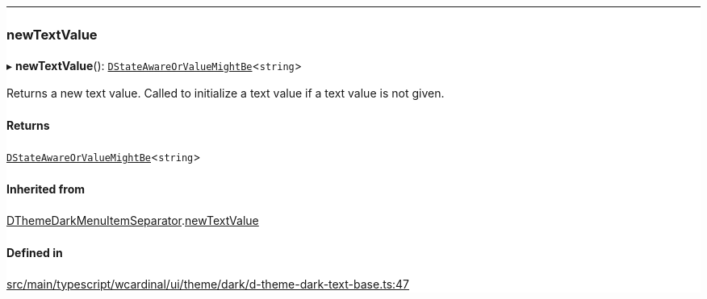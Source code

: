 ___

### newTextValue

▸ **newTextValue**(): [`DStateAwareOrValueMightBe`](../index.md#dstateawareorvaluemightbe)<`string`\>

Returns a new text value.
Called to initialize a text value if a text value is not given.

#### Returns

[`DStateAwareOrValueMightBe`](../index.md#dstateawareorvaluemightbe)<`string`\>

#### Inherited from

[DThemeDarkMenuItemSeparator](DThemeDarkMenuItemSeparator.md).[newTextValue](DThemeDarkMenuItemSeparator.md#newtextvalue)

#### Defined in

[src/main/typescript/wcardinal/ui/theme/dark/d-theme-dark-text-base.ts:47](https://github.com/winter-cardinal/winter-cardinal-ui/blob/v0.205.1/src/main/typescript/wcardinal/ui/theme/dark/d-theme-dark-text-base.ts#L47)
